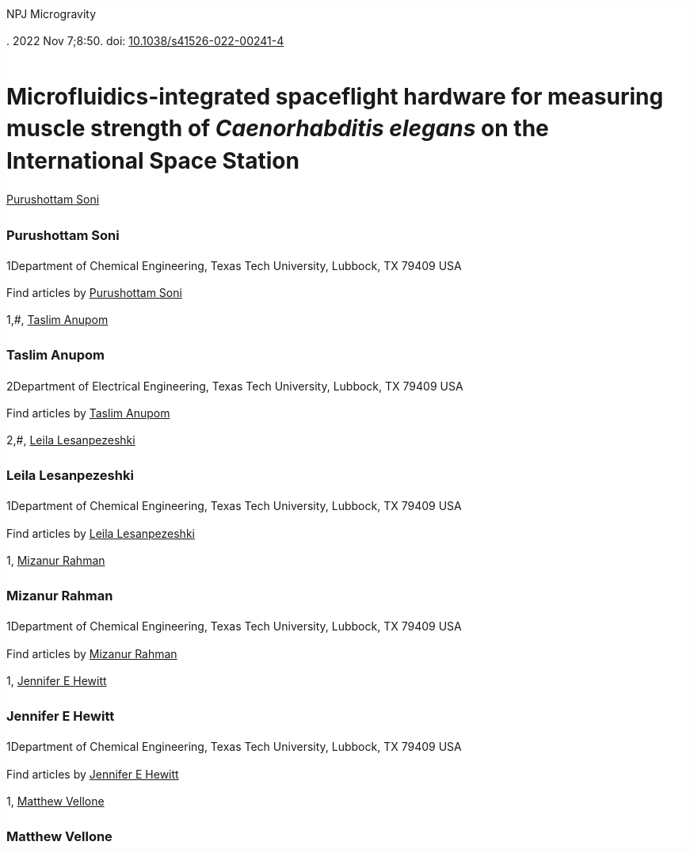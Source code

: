 NPJ Microgravity

. 2022 Nov 7;8:50. doi: [10.1038/s41526-022-00241-4](https://doi.org/10.1038/s41526-022-00241-4)

# Microfluidics-integrated spaceflight hardware for measuring muscle strength of *Caenorhabditis elegans* on the International Space Station

[Purushottam Soni](https://pubmed.ncbi.nlm.nih.gov/?term=%22Soni%20P%22%5BAuthor%5D)

### Purushottam Soni

1Department of Chemical Engineering, Texas Tech University, Lubbock, TX 79409 USA

Find articles by [Purushottam Soni](https://pubmed.ncbi.nlm.nih.gov/?term=%22Soni%20P%22%5BAuthor%5D)

1,#, [Taslim Anupom](https://pubmed.ncbi.nlm.nih.gov/?term=%22Anupom%20T%22%5BAuthor%5D)

### Taslim Anupom

2Department of Electrical Engineering, Texas Tech University, Lubbock, TX 79409 USA

Find articles by [Taslim Anupom](https://pubmed.ncbi.nlm.nih.gov/?term=%22Anupom%20T%22%5BAuthor%5D)

2,#, [Leila Lesanpezeshki](https://pubmed.ncbi.nlm.nih.gov/?term=%22Lesanpezeshki%20L%22%5BAuthor%5D)

### Leila Lesanpezeshki

1Department of Chemical Engineering, Texas Tech University, Lubbock, TX 79409 USA

Find articles by [Leila Lesanpezeshki](https://pubmed.ncbi.nlm.nih.gov/?term=%22Lesanpezeshki%20L%22%5BAuthor%5D)

1, [Mizanur Rahman](https://pubmed.ncbi.nlm.nih.gov/?term=%22Rahman%20M%22%5BAuthor%5D)

### Mizanur Rahman

1Department of Chemical Engineering, Texas Tech University, Lubbock, TX 79409 USA

Find articles by [Mizanur Rahman](https://pubmed.ncbi.nlm.nih.gov/?term=%22Rahman%20M%22%5BAuthor%5D)

1, [Jennifer E Hewitt](https://pubmed.ncbi.nlm.nih.gov/?term=%22Hewitt%20JE%22%5BAuthor%5D)

### Jennifer E Hewitt

1Department of Chemical Engineering, Texas Tech University, Lubbock, TX 79409 USA

Find articles by [Jennifer E Hewitt](https://pubmed.ncbi.nlm.nih.gov/?term=%22Hewitt%20JE%22%5BAuthor%5D)

1, [Matthew Vellone](https://pubmed.ncbi.nlm.nih.gov/?term=%22Vellone%20M%22%5BAuthor%5D)

### Matthew Vellone
